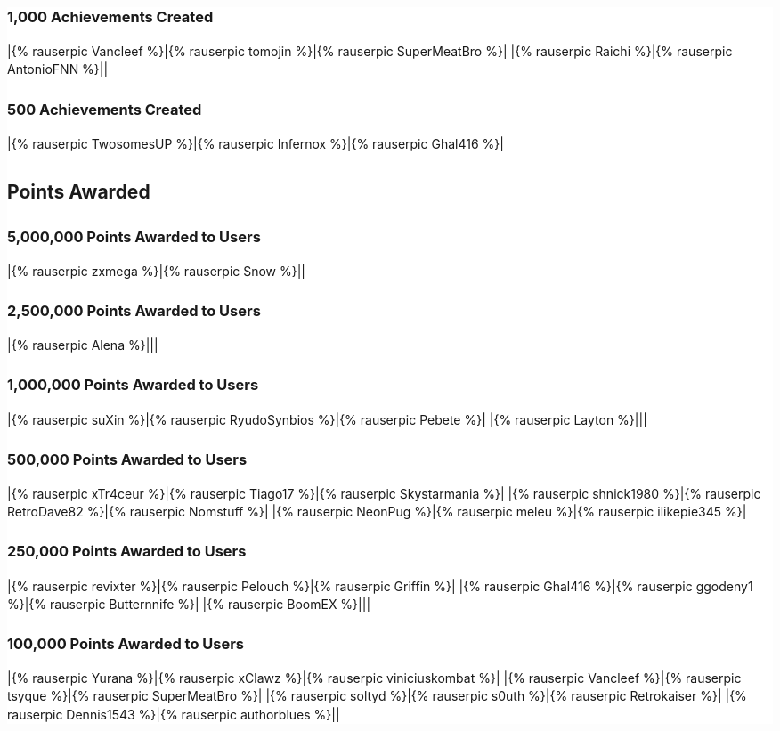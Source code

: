 ### 1,000 Achievements Created

|{% rauserpic Vancleef %}|{% rauserpic tomojin %}|{% rauserpic SuperMeatBro %}|
|{% rauserpic Raichi %}|{% rauserpic AntonioFNN %}||

### 500 Achievements Created

|{% rauserpic TwosomesUP %}|{% rauserpic Infernox %}|{% rauserpic Ghal416 %}|

## Points Awarded

### 5,000,000 Points Awarded to Users

|{% rauserpic zxmega %}|{% rauserpic Snow %}||

### 2,500,000 Points Awarded to Users

|{% rauserpic Alena %}|||

### 1,000,000 Points Awarded to Users

|{% rauserpic suXin %}|{% rauserpic RyudoSynbios %}|{% rauserpic Pebete %}|
|{% rauserpic Layton %}|||

### 500,000 Points Awarded to Users

|{% rauserpic xTr4ceur %}|{% rauserpic Tiago17 %}|{% rauserpic Skystarmania %}|
|{% rauserpic shnick1980 %}|{% rauserpic RetroDave82 %}|{% rauserpic Nomstuff %}|
|{% rauserpic NeonPug %}|{% rauserpic meleu %}|{% rauserpic ilikepie345 %}|

### 250,000 Points Awarded to Users

|{% rauserpic revixter %}|{% rauserpic Pelouch %}|{% rauserpic Griffin %}|
|{% rauserpic Ghal416 %}|{% rauserpic ggodeny1 %}|{% rauserpic Butternnife %}|
|{% rauserpic BoomEX %}|||

### 100,000 Points Awarded to Users

|{% rauserpic Yurana %}|{% rauserpic xClawz %}|{% rauserpic viniciuskombat %}|
|{% rauserpic Vancleef %}|{% rauserpic tsyque %}|{% rauserpic SuperMeatBro %}|
|{% rauserpic soltyd %}|{% rauserpic s0uth %}|{% rauserpic Retrokaiser %}|
|{% rauserpic Dennis1543 %}|{% rauserpic authorblues %}||
